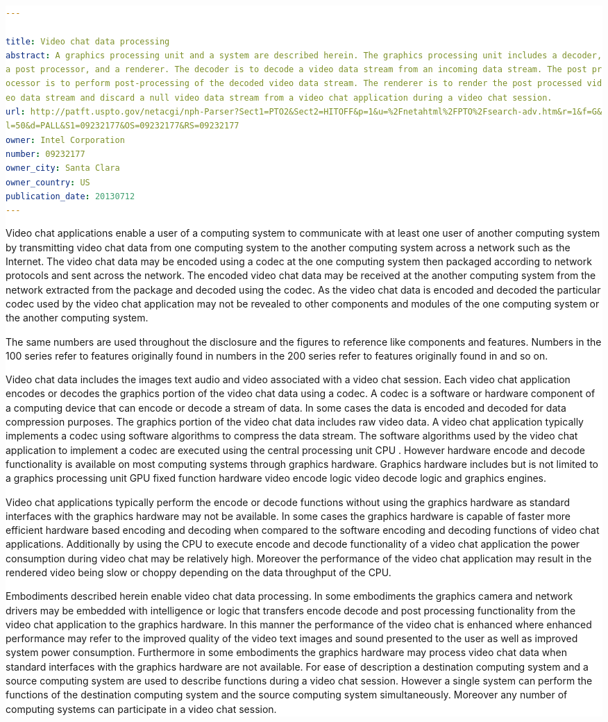 ```yaml
---

title: Video chat data processing
abstract: A graphics processing unit and a system are described herein. The graphics processing unit includes a decoder, a post processor, and a renderer. The decoder is to decode a video data stream from an incoming data stream. The post processor is to perform post-processing of the decoded video data stream. The renderer is to render the post processed video data stream and discard a null video data stream from a video chat application during a video chat session.
url: http://patft.uspto.gov/netacgi/nph-Parser?Sect1=PTO2&Sect2=HITOFF&p=1&u=%2Fnetahtml%2FPTO%2Fsearch-adv.htm&r=1&f=G&l=50&d=PALL&S1=09232177&OS=09232177&RS=09232177
owner: Intel Corporation
number: 09232177
owner_city: Santa Clara
owner_country: US
publication_date: 20130712
---
```

Video chat applications enable a user of a computing system to communicate with at least one user of another computing system by transmitting video chat data from one computing system to the another computing system across a network such as the Internet. The video chat data may be encoded using a codec at the one computing system then packaged according to network protocols and sent across the network. The encoded video chat data may be received at the another computing system from the network extracted from the package and decoded using the codec. As the video chat data is encoded and decoded the particular codec used by the video chat application may not be revealed to other components and modules of the one computing system or the another computing system.

The same numbers are used throughout the disclosure and the figures to reference like components and features. Numbers in the 100 series refer to features originally found in numbers in the 200 series refer to features originally found in and so on.

Video chat data includes the images text audio and video associated with a video chat session. Each video chat application encodes or decodes the graphics portion of the video chat data using a codec. A codec is a software or hardware component of a computing device that can encode or decode a stream of data. In some cases the data is encoded and decoded for data compression purposes. The graphics portion of the video chat data includes raw video data. A video chat application typically implements a codec using software algorithms to compress the data stream. The software algorithms used by the video chat application to implement a codec are executed using the central processing unit CPU . However hardware encode and decode functionality is available on most computing systems through graphics hardware. Graphics hardware includes but is not limited to a graphics processing unit GPU fixed function hardware video encode logic video decode logic and graphics engines.

Video chat applications typically perform the encode or decode functions without using the graphics hardware as standard interfaces with the graphics hardware may not be available. In some cases the graphics hardware is capable of faster more efficient hardware based encoding and decoding when compared to the software encoding and decoding functions of video chat applications. Additionally by using the CPU to execute encode and decode functionality of a video chat application the power consumption during video chat may be relatively high. Moreover the performance of the video chat application may result in the rendered video being slow or choppy depending on the data throughput of the CPU.

Embodiments described herein enable video chat data processing. In some embodiments the graphics camera and network drivers may be embedded with intelligence or logic that transfers encode decode and post processing functionality from the video chat application to the graphics hardware. In this manner the performance of the video chat is enhanced where enhanced performance may refer to the improved quality of the video text images and sound presented to the user as well as improved system power consumption. Furthermore in some embodiments the graphics hardware may process video chat data when standard interfaces with the graphics hardware are not available. For ease of description a destination computing system and a source computing system are used to describe functions during a video chat session. However a single system can perform the functions of the destination computing system and the source computing system simultaneously. Moreover any number of computing systems can participate in a video chat session.
